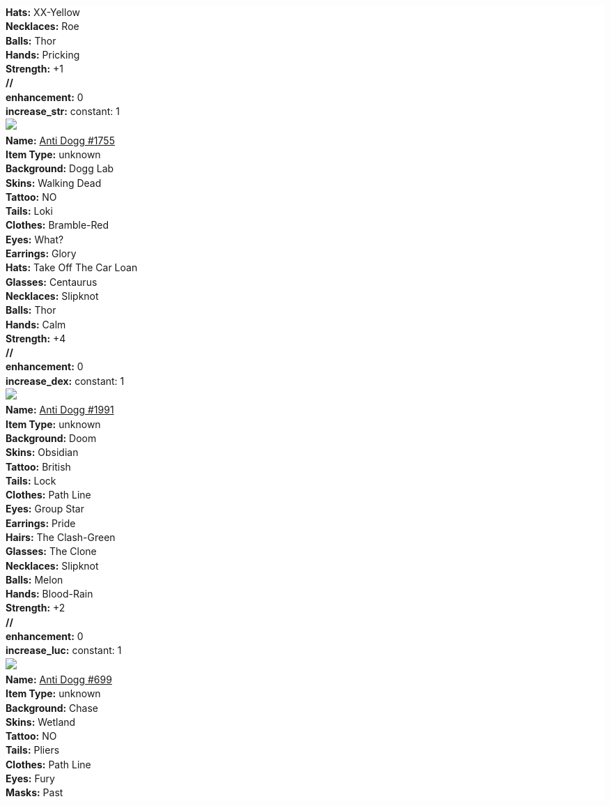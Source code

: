 <div><strong>Hats:</strong> XX-Yellow</div>
<div><strong>Necklaces:</strong> Roe</div>
<div><strong>Balls:</strong> Thor</div>
<div><strong>Hands:</strong> Pricking</div>
<div><strong>Strength:</strong> +1</div>
<div><strong>//</strong></div><div><strong>enhancement:</strong> 0</div>
<div><strong>increase_str:</strong> constant: 1</div>
</div>
<div class="item_thumbnail">
<a href="https://mintgarden.io/nfts/nft1p6wk80nxa2rp9dp74dajj68vatydsp24m6nx9706qd5c3sr6fywqz232d9"><img loading="lazy" src="https://assets.mainnet.mintgarden.io/thumbnails/ca4f581c8ea7c3df44f15a221c3cf427d0f2726f41c2a8dd45ed6d94dbb7c768.webp"></a>
<div><strong>Name:</strong> <a href="https://mintgarden.io/nfts/nft1p6wk80nxa2rp9dp74dajj68vatydsp24m6nx9706qd5c3sr6fywqz232d9">Anti Dogg #1755</a></div>
<div><strong>Item Type:</strong> unknown</div>
<div><strong>Background:</strong> Dogg Lab</div>
<div><strong>Skins:</strong> Walking Dead</div>
<div><strong>Tattoo:</strong> NO</div>
<div><strong>Tails:</strong> Loki</div>
<div><strong>Clothes:</strong> Bramble-Red</div>
<div><strong>Eyes:</strong> What?</div>
<div><strong>Earrings:</strong> Glory</div>
<div><strong>Hats:</strong> Take Off The Car Loan</div>
<div><strong>Glasses:</strong> Centaurus</div>
<div><strong>Necklaces:</strong> Slipknot</div>
<div><strong>Balls:</strong> Thor</div>
<div><strong>Hands:</strong> Calm</div>
<div><strong>Strength:</strong> +4</div>
<div><strong>//</strong></div><div><strong>enhancement:</strong> 0</div>
<div><strong>increase_dex:</strong> constant: 1</div>
</div>
<div class="item_thumbnail">
<a href="https://mintgarden.io/nfts/nft1gvvr8rfz5d0x03mpku992hwr5ue86slv6ndclfed3sgkhj5t36qqfdfh45"><img loading="lazy" src="https://assets.mainnet.mintgarden.io/thumbnails/14bdb35d3f3960aee3b91ab6c81cce0fc6ce52385736fec32107419851b381df.webp"></a>
<div><strong>Name:</strong> <a href="https://mintgarden.io/nfts/nft1gvvr8rfz5d0x03mpku992hwr5ue86slv6ndclfed3sgkhj5t36qqfdfh45">Anti Dogg #1991</a></div>
<div><strong>Item Type:</strong> unknown</div>
<div><strong>Background:</strong> Doom</div>
<div><strong>Skins:</strong> Obsidian</div>
<div><strong>Tattoo:</strong> British</div>
<div><strong>Tails:</strong> Lock</div>
<div><strong>Clothes:</strong> Path Line</div>
<div><strong>Eyes:</strong> Group Star</div>
<div><strong>Earrings:</strong> Pride</div>
<div><strong>Hairs:</strong> The Clash-Green</div>
<div><strong>Glasses:</strong> The Clone</div>
<div><strong>Necklaces:</strong> Slipknot</div>
<div><strong>Balls:</strong> Melon</div>
<div><strong>Hands:</strong> Blood-Rain</div>
<div><strong>Strength:</strong> +2</div>
<div><strong>//</strong></div><div><strong>enhancement:</strong> 0</div>
<div><strong>increase_luc:</strong> constant: 1</div>
</div>
<div class="item_thumbnail">
<a href="https://mintgarden.io/nfts/nft14hzdfzurvjxzrpg9nqvfrgj954556rtdcacftgm3ac4mphq7q6dse7gj72"><img loading="lazy" src="https://assets.mainnet.mintgarden.io/thumbnails/7b5993624e41d8afb115cb23daa285d80f181582df87adfd096a3ed4603df49b.webp"></a>
<div><strong>Name:</strong> <a href="https://mintgarden.io/nfts/nft14hzdfzurvjxzrpg9nqvfrgj954556rtdcacftgm3ac4mphq7q6dse7gj72">Anti Dogg #699</a></div>
<div><strong>Item Type:</strong> unknown</div>
<div><strong>Background:</strong> Chase</div>
<div><strong>Skins:</strong> Wetland</div>
<div><strong>Tattoo:</strong> NO</div>
<div><strong>Tails:</strong> Pliers</div>
<div><strong>Clothes:</strong> Path Line</div>
<div><strong>Eyes:</strong> Fury</div>
<div><strong>Masks:</strong> Past</div>
